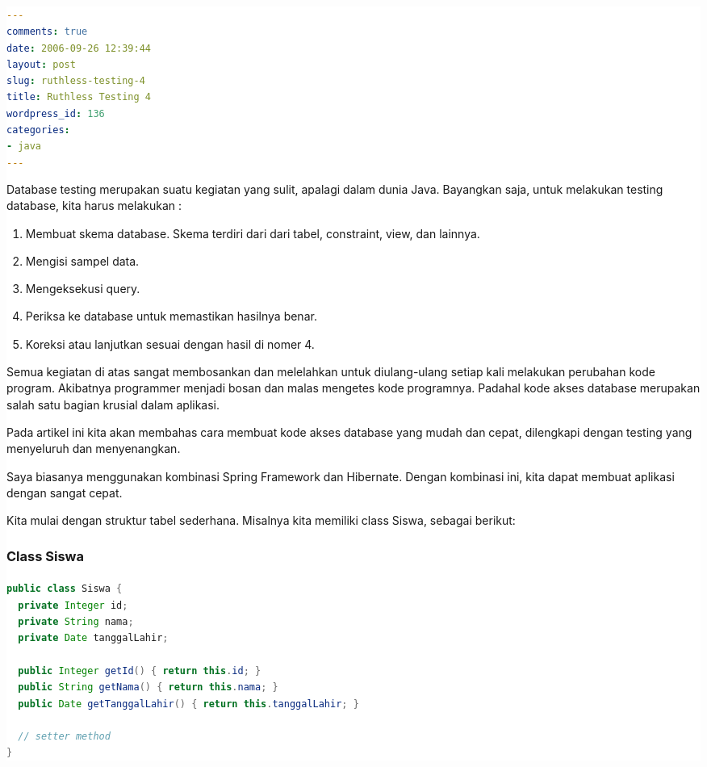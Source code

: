 ```yaml
---
comments: true
date: 2006-09-26 12:39:44
layout: post
slug: ruthless-testing-4
title: Ruthless Testing 4
wordpress_id: 136
categories:
- java
---
```


Database testing merupakan suatu kegiatan yang sulit, apalagi dalam dunia Java. Bayangkan saja, untuk melakukan testing database, kita harus melakukan : 




  1. Membuat skema database. Skema terdiri dari dari tabel, constraint, view, dan lainnya. 


  2. Mengisi sampel data.


  3. Mengeksekusi query.


  4. Periksa ke database untuk memastikan hasilnya benar. 


  5. Koreksi atau lanjutkan sesuai dengan hasil di nomer 4. 



Semua kegiatan di atas sangat membosankan dan melelahkan untuk diulang-ulang setiap kali melakukan perubahan kode program. Akibatnya programmer menjadi bosan dan malas mengetes kode programnya. Padahal kode akses database merupakan salah satu bagian krusial dalam aplikasi. 

Pada artikel ini kita akan membahas cara membuat kode akses database yang mudah dan cepat, dilengkapi dengan testing yang menyeluruh dan menyenangkan.



Saya biasanya menggunakan kombinasi Spring Framework dan Hibernate. Dengan kombinasi ini, kita dapat membuat aplikasi dengan sangat cepat. 

Kita mulai dengan struktur tabel sederhana. Misalnya kita memiliki class Siswa, sebagai berikut: 



### Class Siswa


``` java
public class Siswa {
  private Integer id;
  private String nama;
  private Date tanggalLahir;

  public Integer getId() { return this.id; }
  public String getNama() { return this.nama; }
  public Date getTanggalLahir() { return this.tanggalLahir; }

  // setter method  
}
```
